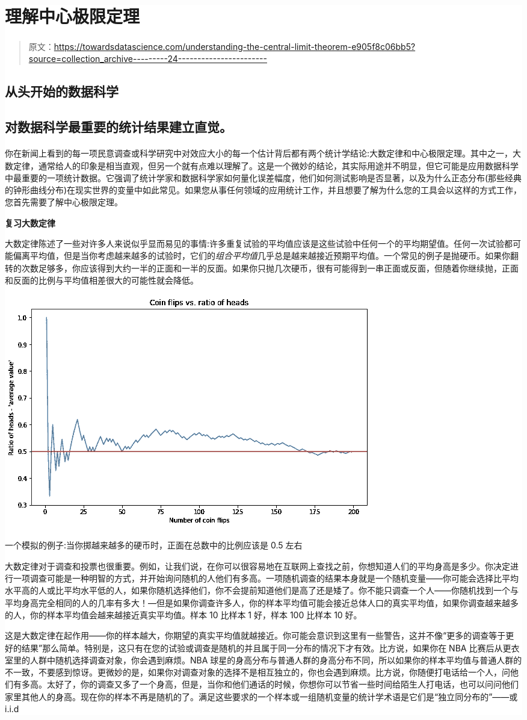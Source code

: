 # 理解中心极限定理

> 原文：<https://towardsdatascience.com/understanding-the-central-limit-theorem-e905f8c06bb5?source=collection_archive---------24----------------------->

## 从头开始的数据科学

## 对数据科学最重要的统计结果建立直觉。

你在新闻上看到的每一项民意调查或科学研究中对效应大小的每一个估计背后都有两个统计学结论:大数定律和中心极限定理。其中之一，大数定律，通常给人的印象是相当直观，但另一个就有点难以理解了。这是一个微妙的结论，其实际用途并不明显，但它可能是应用数据科学中最重要的一项统计数据。它强调了统计学家和数据科学家如何量化误差幅度，他们如何测试影响是否显著，以及为什么正态分布(那些经典的钟形曲线分布)在现实世界的变量中如此常见。如果您从事任何领域的应用统计工作，并且想要了解为什么您的工具会以这样的方式工作，您首先需要了解中心极限定理。

**复习大数定律**

大数定律陈述了一些对许多人来说似乎显而易见的事情:许多重复试验的平均值应该是这些试验中任何一个的平均期望值。任何一次试验都可能偏离平均值，但是当你考虑越来越多的试验时，它们的*组合平均值*几乎总是越来越接近预期平均值。一个常见的例子是抛硬币。如果你翻转的次数足够多，你应该得到大约一半的正面和一半的反面。如果你只抛几次硬币，很有可能得到一串正面或反面，但随着你继续抛，正面和反面的比例与平均值相差很大的可能性就会降低。

![](img/931cc1a7bf3d482e2add1aebf75759f2.png)

一个模拟的例子:当你掷越来越多的硬币时，正面在总数中的比例应该是 0.5 左右

大数定律对于调查和投票也很重要。例如，让我们说，在你可以很容易地在互联网上查找之前，你想知道人们的平均身高是多少。你决定进行一项调查可能是一种明智的方式，并开始询问随机的人他们有多高。一项随机调查的结果本身就是一个随机变量——你可能会选择比平均水平高的人或比平均水平低的人，如果你随机选择他们，你不会提前知道他们是高了还是矮了。你不能只调查一个人——你随机找到一个与平均身高完全相同的人的几率有多大！—但是如果你调查许多人，你的样本平均值可能会接近总体人口的真实平均值，如果你调查越来越多的人，你的样本平均值会越来越接近真实平均值。样本 10 比样本 1 好，样本 100 比样本 10 好。

这是大数定律在起作用——你的样本越大，你期望的真实平均值就越接近。你可能会意识到这里有一些警告，这并不像“更多的调查等于更好的结果”那么简单。特别是，这只有在您的试验或调查是随机的并且属于同一分布的情况下才有效。比方说，如果你在 NBA 比赛后从更衣室里的人群中随机选择调查对象，你会遇到麻烦。NBA 球星的身高分布与普通人群的身高分布不同，所以如果你的样本平均值与普通人群的不一致，不要感到惊讶。更微妙的是，如果你对调查对象的选择不是相互独立的，你也会遇到麻烦。比方说，你随便打电话给一个人，问他们有多高。太好了，你的调查又多了一个身高，但是，当你和他们通话的时候，你想你可以节省一些时间给陌生人打电话，也可以问问他们家里其他人的身高。现在你的样本不再是随机的了。满足这些要求的一个样本或一组随机变量的统计学术语是它们是“独立同分布的”——或 i.i.d
